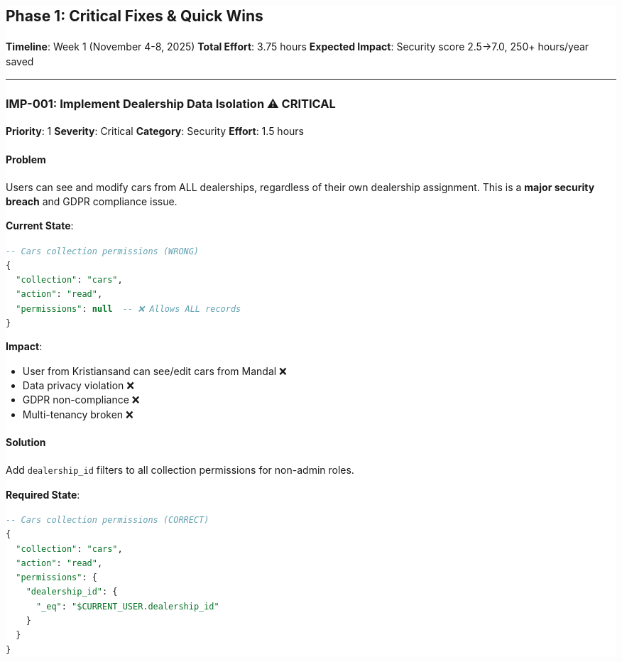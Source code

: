 ## Phase 1: Critical Fixes & Quick Wins

**Timeline**: Week 1 (November 4-8, 2025)
**Total Effort**: 3.75 hours
**Expected Impact**: Security score 2.5→7.0, 250+ hours/year saved

---

### IMP-001: Implement Dealership Data Isolation ⚠️ CRITICAL

**Priority**: 1
**Severity**: Critical
**Category**: Security
**Effort**: 1.5 hours

#### Problem

Users can see and modify cars from ALL dealerships, regardless of their own dealership assignment. This is a **major security breach** and GDPR compliance issue.

**Current State**:
```sql
-- Cars collection permissions (WRONG)
{
  "collection": "cars",
  "action": "read",
  "permissions": null  -- ❌ Allows ALL records
}
```

**Impact**:
- User from Kristiansand can see/edit cars from Mandal ❌
- Data privacy violation ❌
- GDPR non-compliance ❌
- Multi-tenancy broken ❌

#### Solution

Add `dealership_id` filters to all collection permissions for non-admin roles.

**Required State**:
```sql
-- Cars collection permissions (CORRECT)
{
  "collection": "cars",
  "action": "read",
  "permissions": {
    "dealership_id": {
      "_eq": "$CURRENT_USER.dealership_id"
    }
  }
}
```
